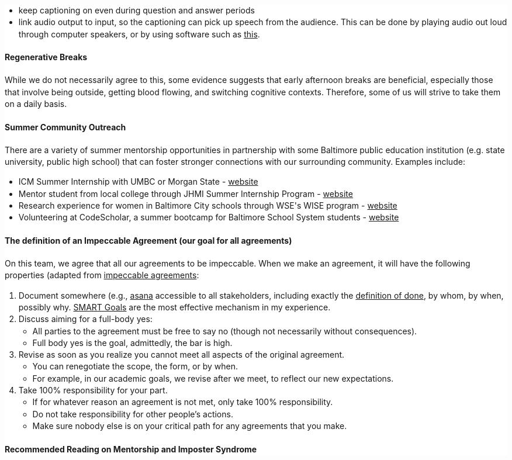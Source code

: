 - keep captioning on even during question and answer periods
- link audio output to input, so the captioning can pick up speech from the audience. This can be done by playing audio out loud through computer speakers, or by using software such as [this](https://webcaptioner.com/help/integrations/captioning-audio-from-another-program-microphone).


#### Regenerative Breaks

While we do not necessarily agree to this, some evidence suggests that early afternoon breaks are beneficial, especially those that involve being outside, getting blood flowing, and switching cognitive contexts. Therefore, some of us will strive to take them on a daily basis. 



#### Summer Community Outreach

There are a variety of summer mentorship opportunities in partnership with some Baltimore public education institution (e.g. state university, public high school) that can foster stronger connections with our surrounding community. Examples include:

- ICM Summer Internship with UMBC or Morgan State - [website](https://icm.jhu.edu/academics/undergraduate-programs/internships/)
- Mentor student from local college through JHMI Summer Internship Program - [website](https://www.hopkinsmedicine.org/som/Opportunities-High-School-Undergraduate-Postbac-Students/)
- Research experience for women in Baltimore City schools through WSE's WISE program - [website](https://engineering.jhu.edu/outreach/get-involved/women-in-science-and-engineering-wise-program/)
- Volunteering at CodeScholar, a summer bootcamp for Baltimore School System students - [website](https://www.codeintheschools.org/codescholar)

#### The definition of an Impeccable Agreement (our goal for all agreements)

On this team, we agree that all our agreements to be impeccable. When we make an agreement, it will have the following properties (adapted from [impeccable agreements](http://www.toltecspirit.com/four-agreements/impeccable-word/):

1. Document somewhere (e.g., [asana](https://app.asana.com) accessible to all stakeholders, including exactly the [definition of done](https://www.scrumalliance.org/community/articles/2008/september/what-is-definition-of-done-(dod)), by whom, by when, possibly why. [SMART Goals](https://www.mindtools.com/pages/article/smart-goals.htm) are the most effective mechanism in my experience.
2. Discuss aiming for a full-body yes:
    - All parties to the agreement must be free to say no (though not necessarily without consequences).
    - Full body yes is the goal, admittedly, the bar is high.
3. Revise as soon as you realize you cannot meet all aspects of the original agreement.
    - You can renegotiate the scope, the form, or by when.
    - For example, in our academic goals, we revise after we meet, to reflect our new expectations.
4. Take 100% responsibility for your part.
    - If for whatever reason an agreement is not met, only take 100% responsibility.
    - Do not take responsibility for other people’s actions.
    - Make sure nobody else is on your critical path for any agreements that you make.

#### Recommended Reading on Mentorship and Imposter Syndrome

